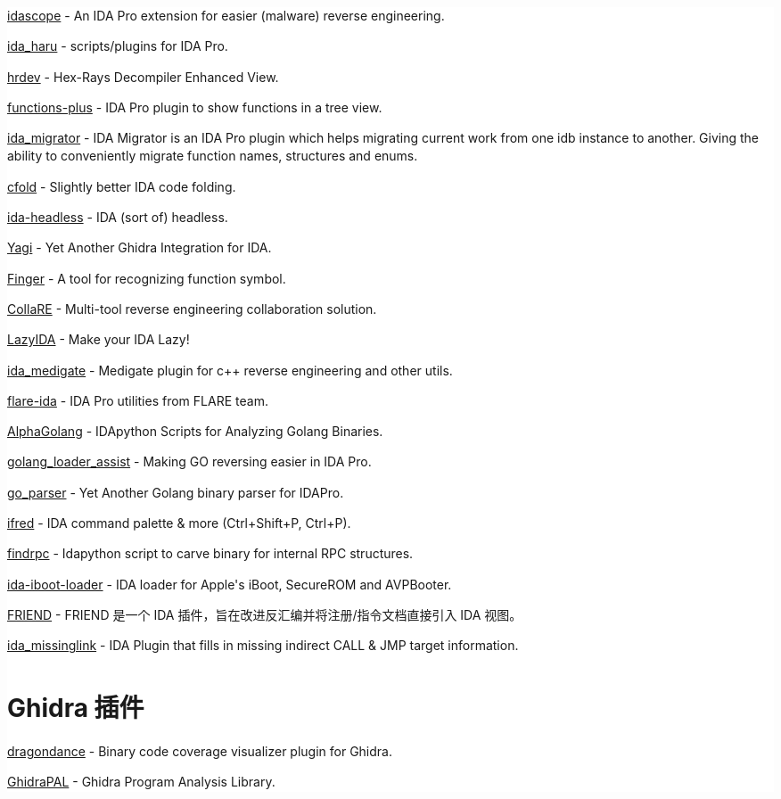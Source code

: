 [idascope](https://github.com/danielplohmann/idascope) - An IDA Pro extension for easier (malware) reverse engineering.

[ida_haru](https://github.com/TakahiroHaruyama/ida_haru) - scripts/plugins for IDA Pro.

[hrdev](https://github.com/ax330d/hrdev) - Hex-Rays Decompiler Enhanced View.

[functions-plus](https://github.com/ax330d/functions-plus) - IDA Pro plugin to show functions in a tree view.

[ida_migrator](https://github.com/giladreich/ida_migrator) - IDA Migrator is an IDA Pro plugin which helps migrating current work from one idb instance to another. Giving the ability to conveniently migrate function names, structures and enums.

[cfold](https://github.com/Maximus-/cfold) - Slightly better IDA code folding.

[ida-headless](https://github.com/hugsy/ida-headless) - IDA (sort of) headless.

[Yagi](https://github.com/airbus-cert/Yagi) - Yet Another Ghidra Integration for IDA.

[Finger](https://github.com/aliyunav/Finger) - A tool for recognizing function symbol.

[CollaRE](https://github.com/Martyx00/CollaRE) - Multi-tool reverse engineering collaboration solution.

[LazyIDA](https://github.com/P4nda0s/LazyIDA) - Make your IDA Lazy!

[ida_medigate](https://github.com/medigateio/ida_medigate) - Medigate plugin for c++ reverse engineering and other utils.

[flare-ida](https://github.com/mandiant/flare-ida) - IDA Pro utilities from FLARE team.

[AlphaGolang](https://github.com/SentineLabs/AlphaGolang) - IDApython Scripts for Analyzing Golang Binaries.

[golang_loader_assist](https://github.com/strazzere/golang_loader_assist) - Making GO reversing easier in IDA Pro.

[go_parser](https://github.com/0xjiayu/go_parser) - Yet Another Golang binary parser for IDAPro.

[ifred](https://github.com/Jinmo/ifred) - IDA command palette & more (Ctrl+Shift+P, Ctrl+P).

[findrpc](https://github.com/lucasg/findrpc) - Idapython script to carve binary for internal RPC structures.

[ida-iboot-loader](https://github.com/matteyeux/ida-iboot-loader) - IDA loader for Apple's iBoot, SecureROM and AVPBooter.

[FRIEND](https://github.com/alexhude/FRIEND) - FRIEND 是一个 IDA 插件，旨在改进反汇编并将注册/指令文档直接引入 IDA 视图。

[ida_missinglink](https://github.com/kweatherman/ida_missinglink) - IDA Plugin that fills in missing indirect CALL & JMP target information.

# Ghidra 插件

[dragondance](https://github.com/0ffffffffh/dragondance) - Binary code coverage visualizer plugin for Ghidra.

[GhidraPAL](https://github.com/RolfRolles/GhidraPAL) - Ghidra Program Analysis Library.
